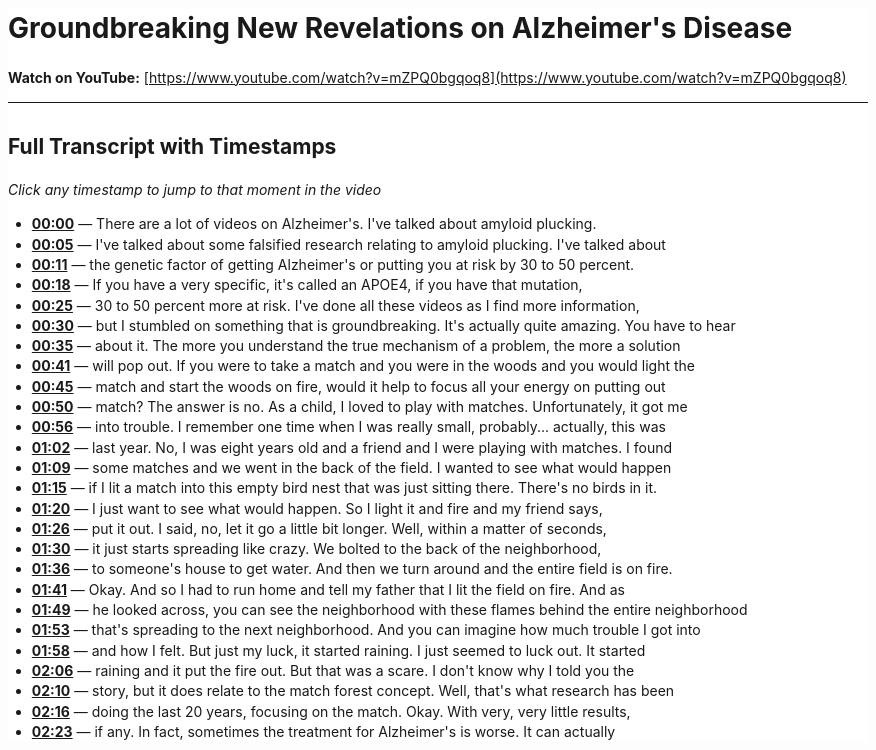 # Groundbreaking New Revelations on Alzheimer's Disease

**Watch on YouTube:** [https://www.youtube.com/watch?v=mZPQ0bgqoq8](https://www.youtube.com/watch?v=mZPQ0bgqoq8)

---

## Full Transcript with Timestamps

*Click any timestamp to jump to that moment in the video*

- **[00:00](https://www.youtube.com/watch?v=mZPQ0bgqoq8&t=0s)** — There are a lot of videos on Alzheimer's. I've talked about amyloid plucking.
- **[00:05](https://www.youtube.com/watch?v=mZPQ0bgqoq8&t=5s)** — I've talked about some falsified research relating to amyloid plucking. I've talked about
- **[00:11](https://www.youtube.com/watch?v=mZPQ0bgqoq8&t=11s)** — the genetic factor of getting Alzheimer's or putting you at risk by 30 to 50 percent.
- **[00:18](https://www.youtube.com/watch?v=mZPQ0bgqoq8&t=18s)** — If you have a very specific, it's called an APOE4, if you have that mutation,
- **[00:25](https://www.youtube.com/watch?v=mZPQ0bgqoq8&t=25s)** — 30 to 50 percent more at risk. I've done all these videos as I find more information,
- **[00:30](https://www.youtube.com/watch?v=mZPQ0bgqoq8&t=30s)** — but I stumbled on something that is groundbreaking. It's actually quite amazing. You have to hear
- **[00:35](https://www.youtube.com/watch?v=mZPQ0bgqoq8&t=35s)** — about it. The more you understand the true mechanism of a problem, the more a solution
- **[00:41](https://www.youtube.com/watch?v=mZPQ0bgqoq8&t=41s)** — will pop out. If you were to take a match and you were in the woods and you would light the
- **[00:45](https://www.youtube.com/watch?v=mZPQ0bgqoq8&t=45s)** — match and start the woods on fire, would it help to focus all your energy on putting out
- **[00:50](https://www.youtube.com/watch?v=mZPQ0bgqoq8&t=50s)** — match? The answer is no. As a child, I loved to play with matches. Unfortunately, it got me
- **[00:56](https://www.youtube.com/watch?v=mZPQ0bgqoq8&t=56s)** — into trouble. I remember one time when I was really small, probably... actually, this was
- **[01:02](https://www.youtube.com/watch?v=mZPQ0bgqoq8&t=62s)** — last year. No, I was eight years old and a friend and I were playing with matches. I found
- **[01:09](https://www.youtube.com/watch?v=mZPQ0bgqoq8&t=69s)** — some matches and we went in the back of the field. I wanted to see what would happen
- **[01:15](https://www.youtube.com/watch?v=mZPQ0bgqoq8&t=75s)** — if I lit a match into this empty bird nest that was just sitting there. There's no birds in it.
- **[01:20](https://www.youtube.com/watch?v=mZPQ0bgqoq8&t=80s)** — I just want to see what would happen. So I light it and fire and my friend says,
- **[01:26](https://www.youtube.com/watch?v=mZPQ0bgqoq8&t=86s)** — put it out. I said, no, let it go a little bit longer. Well, within a matter of seconds,
- **[01:30](https://www.youtube.com/watch?v=mZPQ0bgqoq8&t=90s)** — it just starts spreading like crazy. We bolted to the back of the neighborhood,
- **[01:36](https://www.youtube.com/watch?v=mZPQ0bgqoq8&t=96s)** — to someone's house to get water. And then we turn around and the entire field is on fire.
- **[01:41](https://www.youtube.com/watch?v=mZPQ0bgqoq8&t=101s)** — Okay. And so I had to run home and tell my father that I lit the field on fire. And as
- **[01:49](https://www.youtube.com/watch?v=mZPQ0bgqoq8&t=109s)** — he looked across, you can see the neighborhood with these flames behind the entire neighborhood
- **[01:53](https://www.youtube.com/watch?v=mZPQ0bgqoq8&t=113s)** — that's spreading to the next neighborhood. And you can imagine how much trouble I got into
- **[01:58](https://www.youtube.com/watch?v=mZPQ0bgqoq8&t=118s)** — and how I felt. But just my luck, it started raining. I just seemed to luck out. It started
- **[02:06](https://www.youtube.com/watch?v=mZPQ0bgqoq8&t=126s)** — raining and it put the fire out. But that was a scare. I don't know why I told you the
- **[02:10](https://www.youtube.com/watch?v=mZPQ0bgqoq8&t=130s)** — story, but it does relate to the match forest concept. Well, that's what research has been
- **[02:16](https://www.youtube.com/watch?v=mZPQ0bgqoq8&t=136s)** — doing the last 20 years, focusing on the match. Okay. With very, very little results,
- **[02:23](https://www.youtube.com/watch?v=mZPQ0bgqoq8&t=143s)** — if any. In fact, sometimes the treatment for Alzheimer's is worse. It can actually